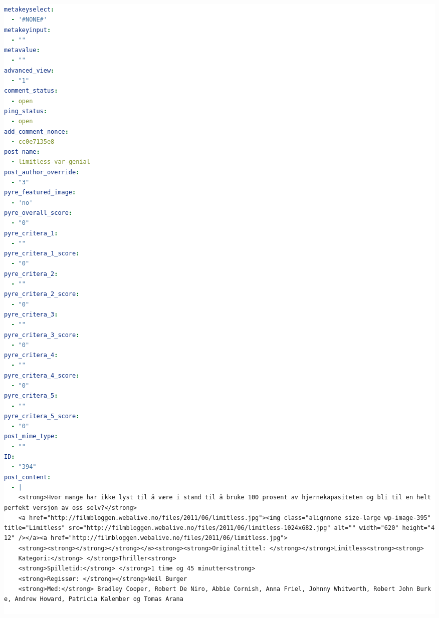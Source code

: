 ```yaml
metakeyselect:
  - '#NONE#'
metakeyinput:
  - ""
metavalue:
  - ""
advanced_view:
  - "1"
comment_status:
  - open
ping_status:
  - open
add_comment_nonce:
  - cc0e7135e8
post_name:
  - limitless-var-genial
post_author_override:
  - "3"
pyre_featured_image:
  - 'no'
pyre_overall_score:
  - "0"
pyre_critera_1:
  - ""
pyre_critera_1_score:
  - "0"
pyre_critera_2:
  - ""
pyre_critera_2_score:
  - "0"
pyre_critera_3:
  - ""
pyre_critera_3_score:
  - "0"
pyre_critera_4:
  - ""
pyre_critera_4_score:
  - "0"
pyre_critera_5:
  - ""
pyre_critera_5_score:
  - "0"
post_mime_type:
  - ""
ID:
  - "394"
post_content:
  - |
    <strong>Hvor mange har ikke lyst til å være i stand til å bruke 100 prosent av hjernekapasiteten og bli til en helt perfekt versjon av oss selv?</strong>
    <a href="http://filmbloggen.webalive.no/files/2011/06/limitless.jpg"><img class="alignnone size-large wp-image-395" title="Limitless" src="http://filmbloggen.webalive.no/files/2011/06/limitless-1024x682.jpg" alt="" width="620" height="412" /></a><a href="http://filmbloggen.webalive.no/files/2011/06/limitless.jpg">
    <strong><strong></strong></strong></a><strong><strong>Originaltittel: </strong></strong>Limitless<strong><strong>
    Kategori:</strong> </strong>Thriller<strong>
    <strong>Spilletid:</strong> </strong>1 time og 45 minutter<strong>
    <strong>Regissør: </strong></strong>Neil Burger
    <strong>Med:</strong> Bradley Cooper, Robert De Niro, Abbie Cornish, Anna Friel, Johnny Whitworth, Robert John Burke, Andrew Howard, Patricia Kalember og Tomas Arana
    
```